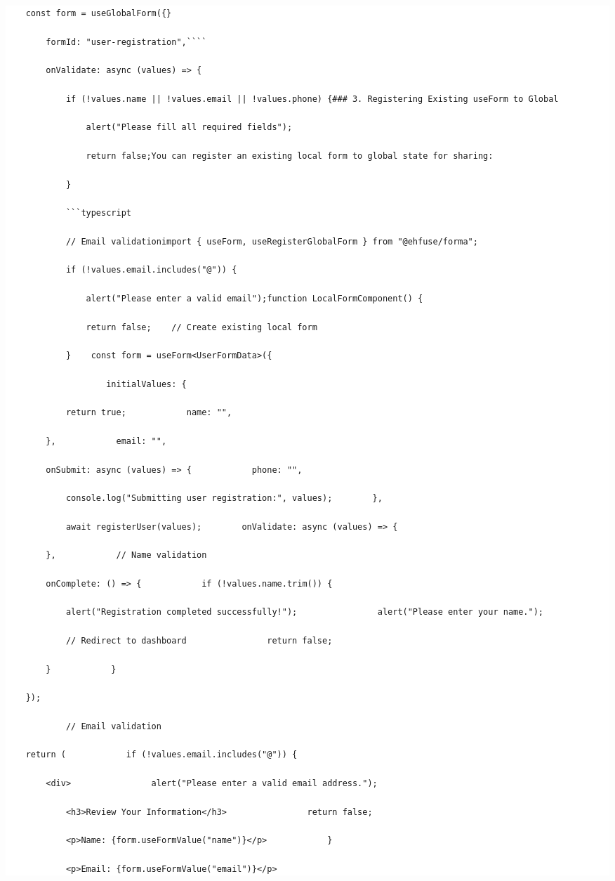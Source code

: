 `````tsx### When to Use?
    const form = useGlobalForm({}

        formId: "user-registration",````

        onValidate: async (values) => {

            if (!values.name || !values.email || !values.phone) {### 3. Registering Existing useForm to Global

                alert("Please fill all required fields");

                return false;You can register an existing local form to global state for sharing:

            }

            ```typescript

            // Email validationimport { useForm, useRegisterGlobalForm } from "@ehfuse/forma";

            if (!values.email.includes("@")) {

                alert("Please enter a valid email");function LocalFormComponent() {

                return false;    // Create existing local form

            }    const form = useForm<UserFormData>({

                    initialValues: {

            return true;            name: "",

        },            email: "",

        onSubmit: async (values) => {            phone: "",

            console.log("Submitting user registration:", values);        },

            await registerUser(values);        onValidate: async (values) => {

        },            // Name validation

        onComplete: () => {            if (!values.name.trim()) {

            alert("Registration completed successfully!");                alert("Please enter your name.");

            // Redirect to dashboard                return false;

        }            }

    });

            // Email validation

    return (            if (!values.email.includes("@")) {

        <div>                alert("Please enter a valid email address.");

            <h3>Review Your Information</h3>                return false;

            <p>Name: {form.useFormValue("name")}</p>            }

            <p>Email: {form.useFormValue("email")}</p>
`````